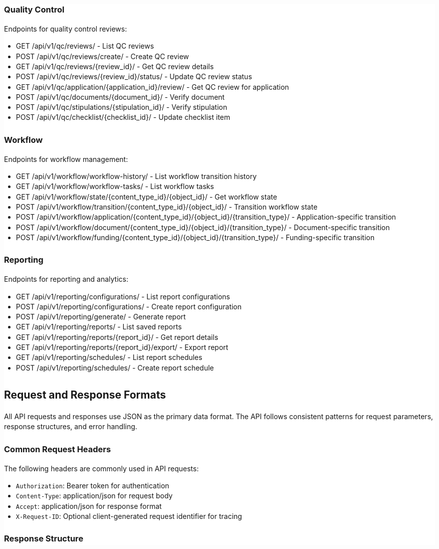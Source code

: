 ### Quality Control

Endpoints for quality control reviews:
- GET /api/v1/qc/reviews/ - List QC reviews
- POST /api/v1/qc/reviews/create/ - Create QC review
- GET /api/v1/qc/reviews/{review_id}/ - Get QC review details
- POST /api/v1/qc/reviews/{review_id}/status/ - Update QC review status
- GET /api/v1/qc/application/{application_id}/review/ - Get QC review for application
- POST /api/v1/qc/documents/{document_id}/ - Verify document
- POST /api/v1/qc/stipulations/{stipulation_id}/ - Verify stipulation
- POST /api/v1/qc/checklist/{checklist_id}/ - Update checklist item

### Workflow

Endpoints for workflow management:
- GET /api/v1/workflow/workflow-history/ - List workflow transition history
- GET /api/v1/workflow/workflow-tasks/ - List workflow tasks
- GET /api/v1/workflow/state/{content_type_id}/{object_id}/ - Get workflow state
- POST /api/v1/workflow/transition/{content_type_id}/{object_id}/ - Transition workflow state
- POST /api/v1/workflow/application/{content_type_id}/{object_id}/{transition_type}/ - Application-specific transition
- POST /api/v1/workflow/document/{content_type_id}/{object_id}/{transition_type}/ - Document-specific transition
- POST /api/v1/workflow/funding/{content_type_id}/{object_id}/{transition_type}/ - Funding-specific transition

### Reporting

Endpoints for reporting and analytics:
- GET /api/v1/reporting/configurations/ - List report configurations
- POST /api/v1/reporting/configurations/ - Create report configuration
- POST /api/v1/reporting/generate/ - Generate report
- GET /api/v1/reporting/reports/ - List saved reports
- GET /api/v1/reporting/reports/{report_id}/ - Get report details
- GET /api/v1/reporting/reports/{report_id}/export/ - Export report
- GET /api/v1/reporting/schedules/ - List report schedules
- POST /api/v1/reporting/schedules/ - Create report schedule

## Request and Response Formats

All API requests and responses use JSON as the primary data format. The API follows consistent patterns for request parameters, response structures, and error handling.

### Common Request Headers

The following headers are commonly used in API requests:
- `Authorization`: Bearer token for authentication
- `Content-Type`: application/json for request body
- `Accept`: application/json for response format
- `X-Request-ID`: Optional client-generated request identifier for tracing

### Response Structure
